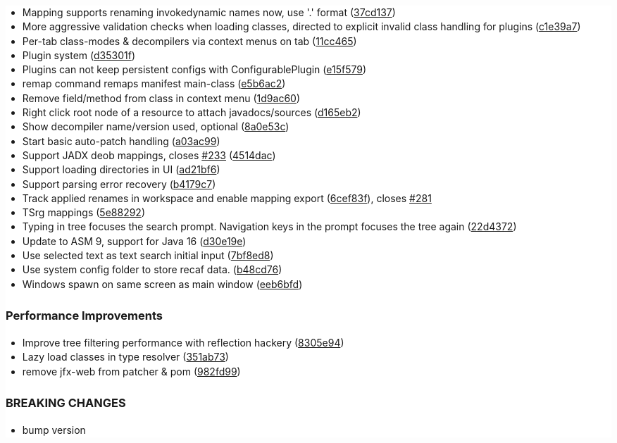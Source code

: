 * Mapping supports renaming invokedynamic names now, use '.<name><desc>' format ([37cd137](https://github.com/Col-E/Recaf/commit/37cd13708d4affefd30539b15d1c937a7d9127bf))
* More aggressive validation checks when loading classes, directed to explicit invalid class handling for plugins ([c1e39a7](https://github.com/Col-E/Recaf/commit/c1e39a7d8329d9b2e05f1361237465c84557d91d))
* Per-tab class-modes & decompilers via context menus on tab ([11cc465](https://github.com/Col-E/Recaf/commit/11cc4652ff15b9929d3bcd302e99b043d20de91f))
* Plugin system ([d35301f](https://github.com/Col-E/Recaf/commit/d35301f9c7b79cec6816ffc479e6113979b219ac))
* Plugins can not keep persistent configs with ConfigurablePlugin ([e15f579](https://github.com/Col-E/Recaf/commit/e15f579a23791e837823c8c4b25c192c3e2a6c09))
* remap command remaps manifest main-class ([e5b6ac2](https://github.com/Col-E/Recaf/commit/e5b6ac2a86f65319675c86c1a08fbb22e6ea004c))
* Remove field/method from class in context menu ([1d9ac60](https://github.com/Col-E/Recaf/commit/1d9ac60326578bdfaa35ce3f00bdadc6878f30cb))
* Right click root node of a resource to attach javadocs/sources ([d165eb2](https://github.com/Col-E/Recaf/commit/d165eb2df40f6544a5937c663dbd841d427e31d1))
* Show decompiler name/version used, optional ([8a0e53c](https://github.com/Col-E/Recaf/commit/8a0e53c654240c9231b0a86417453ca04660cd40))
* Start basic auto-patch handling ([a03ac99](https://github.com/Col-E/Recaf/commit/a03ac99c5c45199efd9bc16272292fb061413e46))
* Support JADX deob mappings, closes [#233](https://github.com/Col-E/Recaf/issues/233) ([4514dac](https://github.com/Col-E/Recaf/commit/4514dacebe1374238523157db708f8fb8ecb5dff))
* Support loading directories in UI ([ad21bf6](https://github.com/Col-E/Recaf/commit/ad21bf6ed7bbb90855fcc53cd01b2f5cd1b4195f))
* Support parsing error recovery ([b4179c7](https://github.com/Col-E/Recaf/commit/b4179c7c570646f9fff25a1a3f335626777569e5))
* Track applied renames in workspace and enable mapping export ([6cef83f](https://github.com/Col-E/Recaf/commit/6cef83fcbacd13cc61ba59df800281a7b913fda2)), closes [#281](https://github.com/Col-E/Recaf/issues/281)
* TSrg mappings ([5e88292](https://github.com/Col-E/Recaf/commit/5e882922205adde369f58ca484f59fc4062d1b6a))
* Typing in tree focuses the search prompt. Navigation keys in the prompt focuses the tree again ([22d4372](https://github.com/Col-E/Recaf/commit/22d4372534c0f0e51c893469540a64f6b60ea35d))
* Update to ASM 9, support for Java 16 ([d30e19e](https://github.com/Col-E/Recaf/commit/d30e19e082f2297882ce47883fe1fc769130d694))
* Use selected text as text search initial input ([7bf8ed8](https://github.com/Col-E/Recaf/commit/7bf8ed88d7d8bb6a83e9696c764fefa883ae009a))
* Use system config folder to store recaf data. ([b48cd76](https://github.com/Col-E/Recaf/commit/b48cd760f9d086bf4e3e168f88da407647be0a4b))
* Windows spawn on same screen as main window ([eeb6bfd](https://github.com/Col-E/Recaf/commit/eeb6bfd49c01e08a266ce035ae2060a5cadee381))


### Performance Improvements

* Improve tree filtering performance with reflection hackery ([8305e94](https://github.com/Col-E/Recaf/commit/8305e94823d2b3f2b2a47351abd91d2b213d3735))
* Lazy load classes in type resolver ([351ab73](https://github.com/Col-E/Recaf/commit/351ab73025a69eadec711ff2af1ee96224b1176a))
* remove jfx-web from patcher & pom ([982fd99](https://github.com/Col-E/Recaf/commit/982fd999423a57f15b83ccc280f668f46c44c311))


### BREAKING CHANGES

* bump version